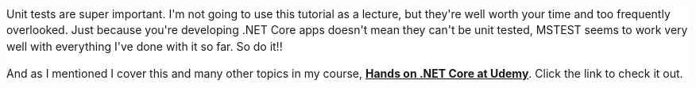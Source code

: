 Unit tests are super important. I'm not going to use this tutorial as a lecture, but they're well worth your time and too frequently overlooked. Just because you're developing .NET Core apps doesn't mean they can't be unit tested, MSTEST seems to work very well with everything I've done with it so far. So do it!!

And as I mentioned I cover this and many other topics in my course, <a href="https://www.udemy.com/hands-on-asp-net-core-2/?couponCode=JMDOTCOMTUTORIAL" target="_blank">**Hands on .NET Core at Udemy**</a>. Click the link to check it out. 













